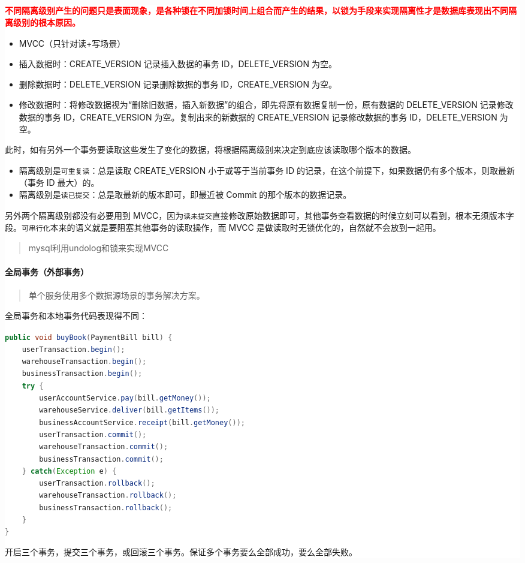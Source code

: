 

<font color='red'>**不同隔离级别产生的问题只是表面现象，是各种锁在不同加锁时间上组合而产生的结果，以锁为手段来实现隔离性才是数据库表现出不同隔离级别的根本原因。**</font>





- MVCC（只针对读+写场景）

- 插入数据时：CREATE_VERSION 记录插入数据的事务 ID，DELETE_VERSION 为空。
- 删除数据时：DELETE_VERSION 记录删除数据的事务 ID，CREATE_VERSION 为空。
- 修改数据时：将修改数据视为“删除旧数据，插入新数据”的组合，即先将原有数据复制一份，原有数据的 DELETE_VERSION 记录修改数据的事务 ID，CREATE_VERSION 为空。复制出来的新数据的 CREATE_VERSION 记录修改数据的事务 ID，DELETE_VERSION 为空。

此时，如有另外一个事务要读取这些发生了变化的数据，将根据隔离级别来决定到底应该读取哪个版本的数据。

- 隔离级别是`可重复读`：总是读取 CREATE_VERSION 小于或等于当前事务 ID 的记录，在这个前提下，如果数据仍有多个版本，则取最新（事务 ID 最大）的。
- 隔离级别是`读已提交`：总是取最新的版本即可，即最近被 Commit 的那个版本的数据记录。

另外两个隔离级别都没有必要用到 MVCC，因为`读未提交`直接修改原始数据即可，其他事务查看数据的时候立刻可以看到，根本无须版本字段。`可串行化`本来的语义就是要阻塞其他事务的读取操作，而 MVCC 是做读取时无锁优化的，自然就不会放到一起用。



> mysql利用undolog和锁来实现MVCC









#### 全局事务（外部事务）

> 单个服务使用多个数据源场景的事务解决方案。

全局事务和本地事务代码表现得不同：

``` java
public void buyBook(PaymentBill bill) {
    userTransaction.begin();
    warehouseTransaction.begin();
    businessTransaction.begin();
	try {
        userAccountService.pay(bill.getMoney());
        warehouseService.deliver(bill.getItems());
        businessAccountService.receipt(bill.getMoney());
        userTransaction.commit();
        warehouseTransaction.commit();
        businessTransaction.commit();
	} catch(Exception e) {
        userTransaction.rollback();
        warehouseTransaction.rollback();
        businessTransaction.rollback();
	}
}
```

开启三个事务，提交三个事务，或回滚三个事务。保证多个事务要么全部成功，要么全部失败。

